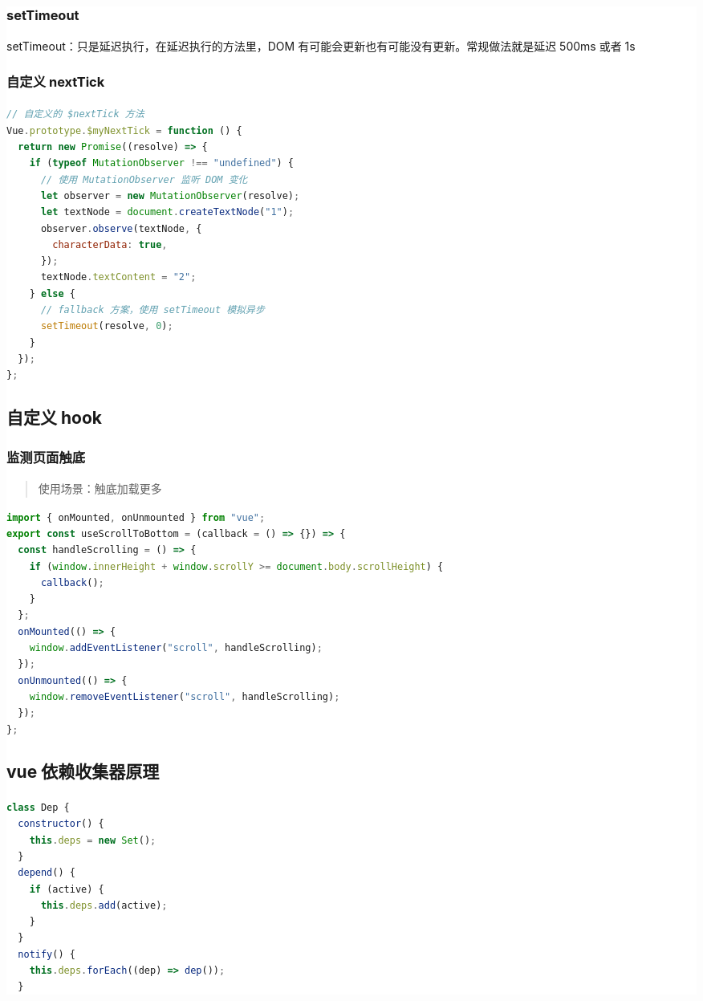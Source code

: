 ### setTimeout

setTimeout：只是延迟执行，在延迟执行的方法里，DOM 有可能会更新也有可能没有更新。常规做法就是延迟 500ms 或者 1s

### 自定义 nextTick

```js
// 自定义的 $nextTick 方法
Vue.prototype.$myNextTick = function () {
  return new Promise((resolve) => {
    if (typeof MutationObserver !== "undefined") {
      // 使用 MutationObserver 监听 DOM 变化
      let observer = new MutationObserver(resolve);
      let textNode = document.createTextNode("1");
      observer.observe(textNode, {
        characterData: true,
      });
      textNode.textContent = "2";
    } else {
      // fallback 方案，使用 setTimeout 模拟异步
      setTimeout(resolve, 0);
    }
  });
};
```

## 自定义 hook

### 监测页面触底

> 使用场景：触底加载更多

```js
import { onMounted, onUnmounted } from "vue";
export const useScrollToBottom = (callback = () => {}) => {
  const handleScrolling = () => {
    if (window.innerHeight + window.scrollY >= document.body.scrollHeight) {
      callback();
    }
  };
  onMounted(() => {
    window.addEventListener("scroll", handleScrolling);
  });
  onUnmounted(() => {
    window.removeEventListener("scroll", handleScrolling);
  });
};
```

## vue 依赖收集器原理

```js
class Dep {
  constructor() {
    this.deps = new Set();
  }
  depend() {
    if (active) {
      this.deps.add(active);
    }
  }
  notify() {
    this.deps.forEach((dep) => dep());
  }
```